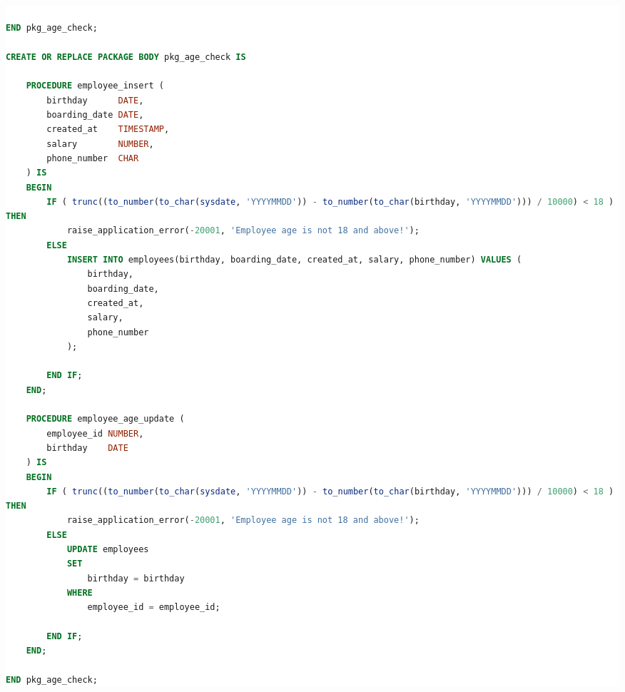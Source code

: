 ```sql

END pkg_age_check;

CREATE OR REPLACE PACKAGE BODY pkg_age_check IS

    PROCEDURE employee_insert (
        birthday      DATE,
        boarding_date DATE,
        created_at    TIMESTAMP,
        salary        NUMBER,
        phone_number  CHAR
    ) IS
    BEGIN
        IF ( trunc((to_number(to_char(sysdate, 'YYYYMMDD')) - to_number(to_char(birthday, 'YYYYMMDD'))) / 10000) < 18 ) THEN
            raise_application_error(-20001, 'Employee age is not 18 and above!');
        ELSE
            INSERT INTO employees(birthday, boarding_date, created_at, salary, phone_number) VALUES (
                birthday,
                boarding_date,
                created_at,
                salary,
                phone_number
            );

        END IF;
    END;

    PROCEDURE employee_age_update (
        employee_id NUMBER,
        birthday    DATE
    ) IS
    BEGIN
        IF ( trunc((to_number(to_char(sysdate, 'YYYYMMDD')) - to_number(to_char(birthday, 'YYYYMMDD'))) / 10000) < 18 ) THEN
            raise_application_error(-20001, 'Employee age is not 18 and above!');
        ELSE
            UPDATE employees
            SET
                birthday = birthday
            WHERE
                employee_id = employee_id;

        END IF;
    END;

END pkg_age_check;

```
